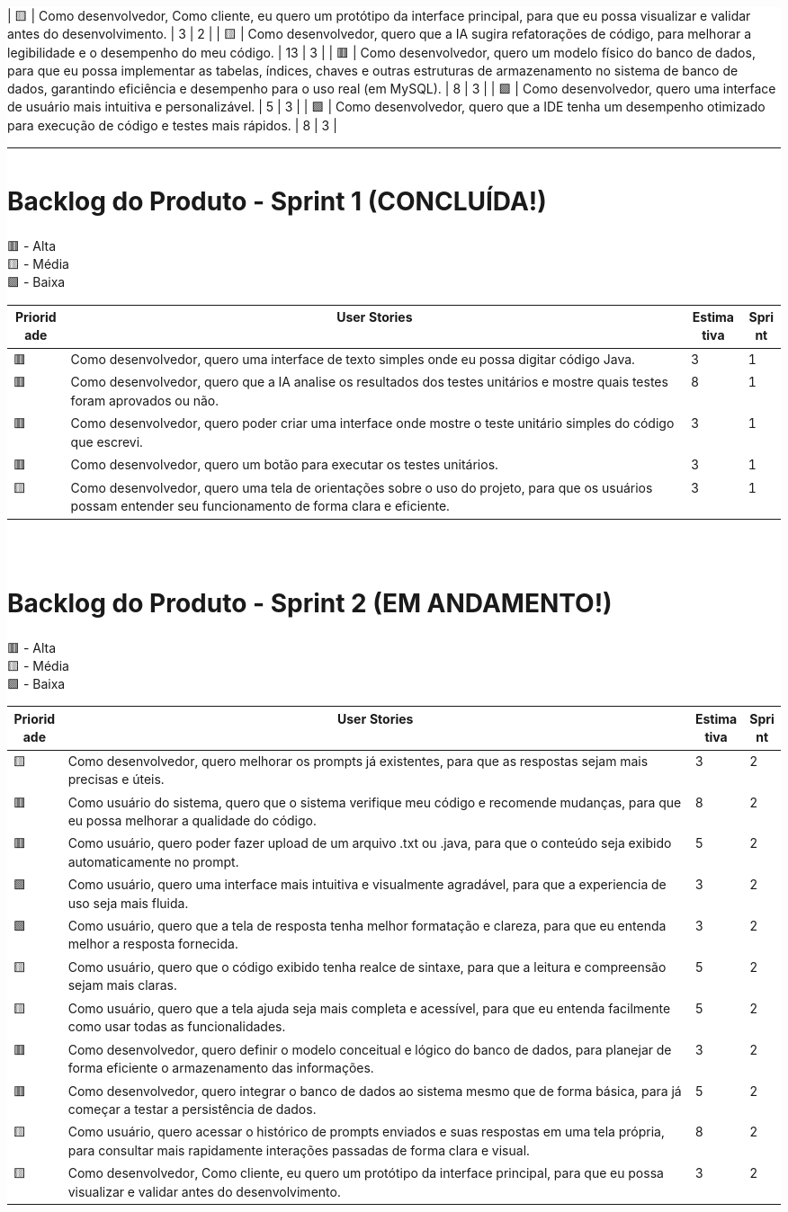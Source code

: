 | 🟨 | Como desenvolvedor, Como cliente, eu quero um protótipo da interface principal, para que eu possa visualizar e validar antes do desenvolvimento. | 3 | 2 |
| 🟨 | Como desenvolvedor, quero que a IA sugira refatorações de código, para melhorar a legibilidade e o desempenho do meu código. | 13 | 3 |
| 🟥 | Como desenvolvedor, quero um modelo físico do banco de dados, para que eu possa implementar as tabelas, índices, chaves e outras estruturas de armazenamento no sistema de banco de dados, garantindo eficiência e desempenho para o uso real (em MySQL). | 8 | 3 |
| 🟩 | Como desenvolvedor, quero uma interface de usuário mais intuitiva e personalizável. | 5 | 3 |
| 🟩 | Como desenvolvedor, quero que a IDE tenha um desempenho otimizado para execução de código e testes mais rápidos. | 8 | 3 |

---

# Backlog do Produto - Sprint 1 (CONCLUÍDA!)

🟥 - Alta <br>
🟨 - Média <br>
🟩 - Baixa <br>

| Prioridade | User Stories | Estimativa | Sprint |
| ---------- | ------------ | ---------- | ------ |
| 🟥 | Como desenvolvedor, quero uma interface de texto simples onde eu possa digitar código Java. | 3 | 1 |
| 🟥 | Como desenvolvedor, quero que a IA analise os resultados dos testes unitários e mostre quais testes foram aprovados ou não. | 8 | 1 |
| 🟥 | Como desenvolvedor, quero poder criar uma interface onde mostre o teste unitário simples do código que escrevi. | 3 | 1 |
| 🟥 | Como desenvolvedor, quero um botão para executar os testes unitários. | 3 | 1 |
| 🟨 | Como desenvolvedor, quero uma tela de orientações sobre o uso do projeto, para que os usuários possam entender seu funcionamento de forma clara e eficiente. | 3 | 1 |

<br>

# Backlog do Produto - Sprint 2 (EM ANDAMENTO!)

🟥 - Alta <br>
🟨 - Média <br>
🟩 - Baixa <br>

| Prioridade | User Stories | Estimativa | Sprint |
| ---------- | ------------ | ---------- | ------ |
| 🟨 | Como desenvolvedor, quero melhorar os prompts já existentes, para que as respostas sejam mais precisas e úteis. | 3 | 2 |
| 🟥 | Como usuário do sistema, quero que o sistema verifique meu código e recomende mudanças, para que eu possa melhorar a qualidade do código. | 8 | 2 |
| 🟥 | Como usuário, quero poder fazer upload de um arquivo .txt ou .java, para que o conteúdo seja exibido automaticamente no prompt. | 5 | 2 |
| 🟩 | Como usuário, quero uma interface mais intuitiva e visualmente agradável, para que a experiencia de uso seja mais fluida. | 3 | 2 |
| 🟩 | Como usuário, quero que a tela de resposta tenha melhor formatação e clareza, para que eu entenda melhor a resposta fornecida. | 3 | 2 |
| 🟨 | Como usuário, quero que o código exibido tenha realce de sintaxe, para que a leitura e compreensão sejam mais claras. | 5 | 2 |
| 🟨 | Como usuário, quero que a tela ajuda seja mais completa e acessível, para que eu entenda facilmente como usar todas as funcionalidades. | 5 | 2 |
| 🟥 | Como desenvolvedor, quero definir o modelo conceitual e lógico do banco de dados, para planejar de forma eficiente o armazenamento das informações. | 3 | 2 |
| 🟥 | Como desenvolvedor, quero integrar o banco de dados ao sistema mesmo que de forma básica, para já começar a testar a persistência de dados. | 5 | 2 |
| 🟨 | Como usuário, quero acessar o histórico de prompts enviados e suas respostas em uma tela própria, para consultar mais rapidamente interações passadas de forma clara e visual. | 8 | 2 |
| 🟨 | Como desenvolvedor, Como cliente, eu quero um protótipo da interface principal, para que eu possa visualizar e validar antes do desenvolvimento. | 3 | 2 |
